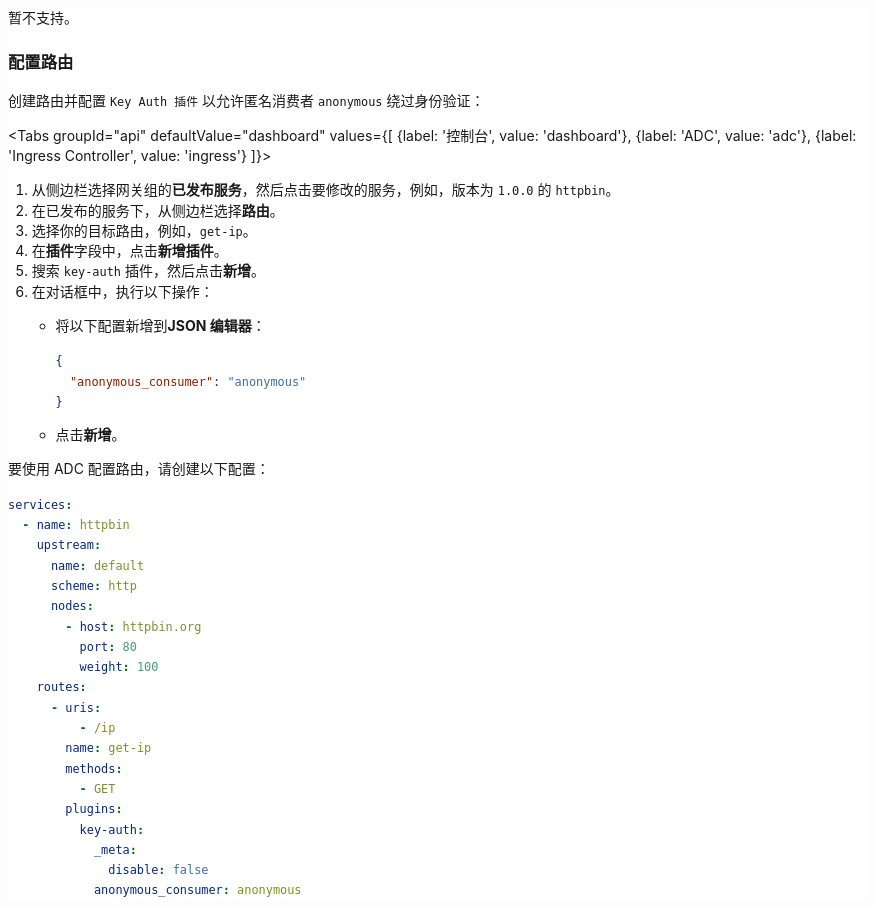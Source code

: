 暂不支持。

</TabItem>

</Tabs>

### 配置路由

创建路由并配置 `Key Auth 插件` 以允许匿名消费者 `anonymous` 绕过身份验证：

<Tabs
groupId="api"
defaultValue="dashboard"
values={[
{label: '控制台', value: 'dashboard'},
{label: 'ADC', value: 'adc'},
{label: 'Ingress Controller', value: 'ingress'}
]}>

<TabItem value="dashboard">

1. 从侧边栏选择网关组的**已发布服务**，然后点击要修改的服务，例如，版本为 `1.0.0` 的 `httpbin`。
2. 在已发布的服务下，从侧边栏选择**路由**。
3. 选择你的目标路由，例如，`get-ip`。
4. 在**插件**字段中，点击**新增插件**。
5. 搜索 `key-auth` 插件，然后点击**新增**。
6. 在对话框中，执行以下操作：
   * 将以下配置新增到**JSON 编辑器**：

     ```json
     {
       "anonymous_consumer": "anonymous"
     }
     ```

   * 点击**新增**。

</TabItem>

<TabItem value="adc">

要使用 ADC 配置路由，请创建以下配置：

```yaml title="adc.yaml"
services:
  - name: httpbin
    upstream:
      name: default
      scheme: http
      nodes:
        - host: httpbin.org
          port: 80
          weight: 100
    routes:
      - uris:
          - /ip
        name: get-ip
        methods:
          - GET
        plugins:
          key-auth:
            _meta:
              disable: false
            anonymous_consumer: anonymous
```
